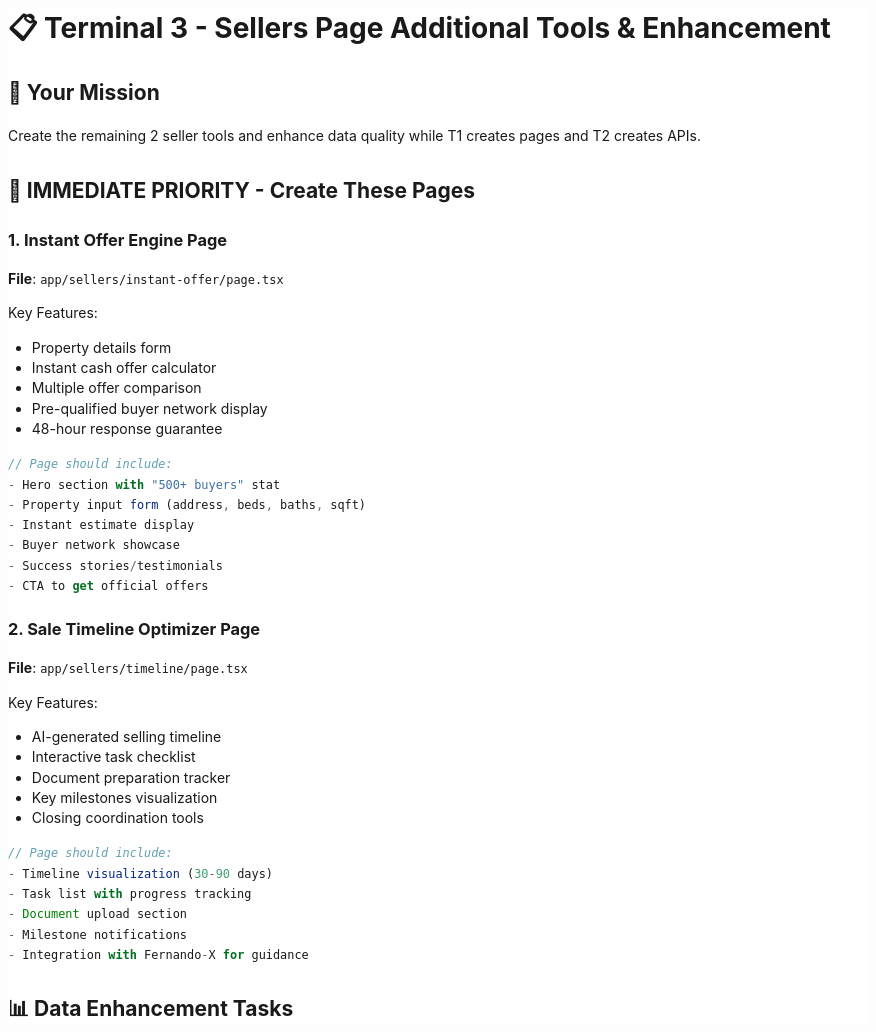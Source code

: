 # 📋 Terminal 3 - Sellers Page Additional Tools & Enhancement

## 🎯 Your Mission
Create the remaining 2 seller tools and enhance data quality while T1 creates pages and T2 creates APIs.

## 🚨 IMMEDIATE PRIORITY - Create These Pages

### 1. Instant Offer Engine Page
**File**: `app/sellers/instant-offer/page.tsx`

Key Features:
- Property details form
- Instant cash offer calculator
- Multiple offer comparison
- Pre-qualified buyer network display
- 48-hour response guarantee

```typescript
// Page should include:
- Hero section with "500+ buyers" stat
- Property input form (address, beds, baths, sqft)
- Instant estimate display
- Buyer network showcase
- Success stories/testimonials
- CTA to get official offers
```

### 2. Sale Timeline Optimizer Page
**File**: `app/sellers/timeline/page.tsx`

Key Features:
- AI-generated selling timeline
- Interactive task checklist
- Document preparation tracker
- Key milestones visualization
- Closing coordination tools

```typescript
// Page should include:
- Timeline visualization (30-90 days)
- Task list with progress tracking
- Document upload section
- Milestone notifications
- Integration with Fernando-X for guidance
```

## 📊 Data Enhancement Tasks

